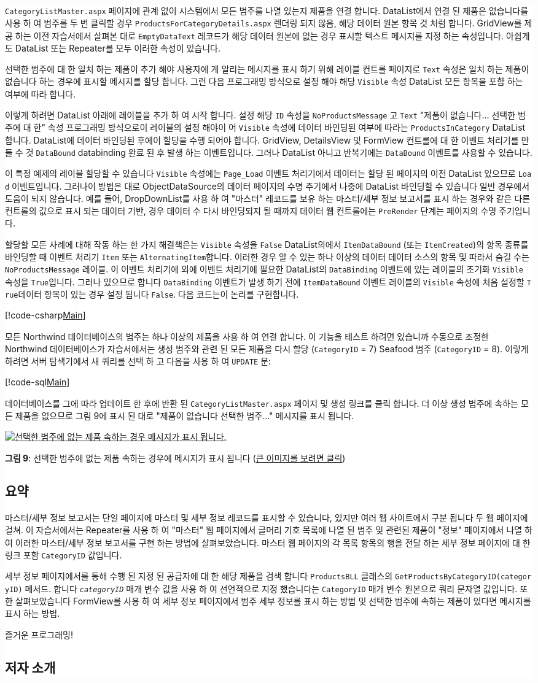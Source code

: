 `CategoryListMaster.aspx` 페이지에 관계 없이 시스템에서 모든 범주를 나열 있는지 제품을 연결 합니다. DataList에서 연결 된 제품은 없습니다를 사용 하 여 범주를 두 번 클릭할 경우 `ProductsForCategoryDetails.aspx` 렌더링 되지 않음, 해당 데이터 원본 항목 것 처럼 합니다. GridView를 제공 하는 이전 자습서에서 살펴본 대로 `EmptyDataText` 레코드가 해당 데이터 원본에 없는 경우 표시할 텍스트 메시지를 지정 하는 속성입니다. 아쉽게도 DataList 또는 Repeater를 모두 이러한 속성이 있습니다.

선택한 범주에 대 한 일치 하는 제품이 추가 해야 사용자에 게 알리는 메시지를 표시 하기 위해 레이블 컨트롤 페이지로 `Text` 속성은 일치 하는 제품이 없습니다 하는 경우에 표시할 메시지를 할당 합니다. 그런 다음 프로그래밍 방식으로 설정 해야 해당 `Visible` 속성 DataList 모든 항목을 포함 하는 여부에 따라 합니다.

이렇게 하려면 DataList 아래에 레이블을 추가 하 여 시작 합니다. 설정 해당 `ID` 속성을 `NoProductsMessage` 고 `Text` "제품이 없습니다... 선택한 범주에 대 한" 속성 프로그래밍 방식으로이 레이블의 설정 해야이 어 `Visible` 속성에 데이터 바인딩된 여부에 따라는 `ProductsInCategory` DataList 합니다. DataList에 데이터 바인딩된 후에이 할당을 수행 되어야 합니다. GridView, DetailsView 및 FormView 컨트롤에 대 한 이벤트 처리기를 만들 수 것 `DataBound` databinding 완료 된 후 발생 하는 이벤트입니다. 그러나 DataList 아니고 반복기에는 `DataBound` 이벤트를 사용할 수 있습니다.

이 특정 예제의 레이블 할당할 수 있습니다 `Visible` 속성에는 `Page_Load` 이벤트 처리기에서 데이터는 할당 된 페이지의 이전 DataList 있으므로 `Load` 이벤트입니다. 그러나이 방법은 대로 ObjectDataSource의 데이터 페이지의 수명 주기에서 나중에 DataList 바인딩할 수 있습니다 일반 경우에서 도움이 되지 않습니다. 예를 들어, DropDownList를 사용 하 여 "마스터" 레코드를 보유 하는 마스터/세부 정보 보고서를 표시 하는 경우와 같은 다른 컨트롤의 값으로 표시 되는 데이터 기반, 경우 데이터 수 다시 바인딩되지 될 때까지 데이터 웹 컨트롤에는 `PreRender` 단계는 페이지의 수명 주기입니다.

할당할 모든 사례에 대해 작동 하는 한 가지 해결책은는 `Visible` 속성을 `False` DataList의에서 `ItemDataBound` (또는 `ItemCreated`)의 항목 종류를 바인딩할 때 이벤트 처리기 `Item` 또는 `AlternatingItem`합니다. 이러한 경우 알 수 있는 하나 이상의 데이터 데이터 소스의 항목 및 따라서 숨길 수는 `NoProductsMessage` 레이블. 이 이벤트 처리기에 외에 이벤트 처리기에 필요한 DataList의 `DataBinding` 이벤트에 있는 레이블의 초기화 `Visible` 속성을 `True`입니다. 그러나 있으므로 합니다 `DataBinding` 이벤트가 발생 하기 전에 `ItemDataBound` 이벤트 레이블의 `Visible` 속성에 처음 설정할 `True`데이터 항목이 있는 경우 설정 됩니다 `False`. 다음 코드는이 논리를 구현합니다.

[!code-csharp[Main](master-detail-filtering-acess-two-pages-datalist-cs/samples/sample6.cs)]

모든 Northwind 데이터베이스의 범주는 하나 이상의 제품을 사용 하 여 연결 합니다. 이 기능을 테스트 하려면 있습니까 수동으로 조정한 Northwind 데이터베이스가 자습서에서는 생성 범주와 관련 된 모든 제품을 다시 할당 (`CategoryID` = 7) Seafood 범주 (`CategoryID` = 8). 이렇게 하려면 서버 탐색기에서 새 쿼리를 선택 하 고 다음을 사용 하 여 `UPDATE` 문:

[!code-sql[Main](master-detail-filtering-acess-two-pages-datalist-cs/samples/sample7.sql)]

데이터베이스를 그에 따라 업데이트 한 후에 반환 된 `CategoryListMaster.aspx` 페이지 및 생성 링크를 클릭 합니다. 더 이상 생성 범주에 속하는 모든 제품을 없으므로 그림 9에 표시 된 대로 "제품이 없습니다 선택한 범주..." 메시지를 표시 됩니다.


[![선택한 범주에 없는 제품 속하는 경우 메시지가 표시 됩니다.](master-detail-filtering-acess-two-pages-datalist-cs/_static/image26.png)](master-detail-filtering-acess-two-pages-datalist-cs/_static/image25.png)

**그림 9**: 선택한 범주에 없는 제품 속하는 경우에 메시지가 표시 됩니다 ([큰 이미지를 보려면 클릭](master-detail-filtering-acess-two-pages-datalist-cs/_static/image27.png))


## <a name="summary"></a>요약

마스터/세부 정보 보고서는 단일 페이지에 마스터 및 세부 정보 레코드를 표시할 수 있습니다, 있지만 여러 웹 사이트에서 구분 됩니다 두 웹 페이지에 걸쳐. 이 자습서에서는 Repeater를 사용 하 여 "마스터" 웹 페이지에서 글머리 기호 목록에 나열 된 범주 및 관련된 제품이 "정보" 페이지에서 나열 하 여 이러한 마스터/세부 정보 보고서를 구현 하는 방법에 살펴보았습니다. 마스터 웹 페이지의 각 목록 항목의 행을 전달 하는 세부 정보 페이지에 대 한 링크 포함 `CategoryID` 값입니다.

세부 정보 페이지에서를 통해 수행 된 지정 된 공급자에 대 한 해당 제품을 검색 합니다 `ProductsBLL` 클래스의 `GetProductsByCategoryID(categoryID)` 메서드. 합니다 *`categoryID`* 매개 변수 값을 사용 하 여 선언적으로 지정 했습니다는 `CategoryID` 매개 변수 원본으로 쿼리 문자열 값입니다. 또한 살펴보았습니다 FormView를 사용 하 여 세부 정보 페이지에서 범주 세부 정보를 표시 하는 방법 및 선택한 범주에 속하는 제품이 있다면 메시지를 표시 하는 방법.

즐거운 프로그래밍!

## <a name="about-the-author"></a>저자 소개
